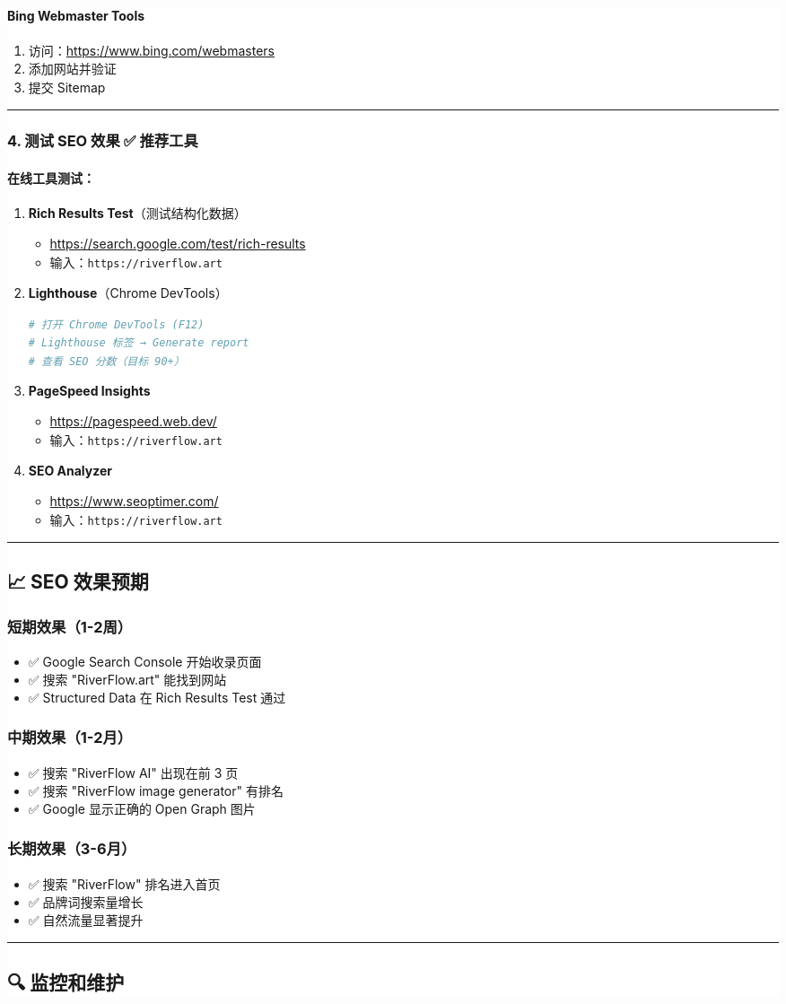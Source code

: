 #### Bing Webmaster Tools
1. 访问：https://www.bing.com/webmasters
2. 添加网站并验证
3. 提交 Sitemap

---

### 4. **测试 SEO 效果** ✅ 推荐工具

#### 在线工具测试：
1. **Rich Results Test**（测试结构化数据）
   - https://search.google.com/test/rich-results
   - 输入：`https://riverflow.art`

2. **Lighthouse**（Chrome DevTools）
   ```bash
   # 打开 Chrome DevTools (F12)
   # Lighthouse 标签 → Generate report
   # 查看 SEO 分数（目标 90+）
   ```

3. **PageSpeed Insights**
   - https://pagespeed.web.dev/
   - 输入：`https://riverflow.art`

4. **SEO Analyzer**
   - https://www.seoptimer.com/
   - 输入：`https://riverflow.art`

---

## 📈 SEO 效果预期

### 短期效果（1-2周）
- ✅ Google Search Console 开始收录页面
- ✅ 搜索 "RiverFlow.art" 能找到网站
- ✅ Structured Data 在 Rich Results Test 通过

### 中期效果（1-2月）
- ✅ 搜索 "RiverFlow AI" 出现在前 3 页
- ✅ 搜索 "RiverFlow image generator" 有排名
- ✅ Google 显示正确的 Open Graph 图片

### 长期效果（3-6月）
- ✅ 搜索 "RiverFlow" 排名进入首页
- ✅ 品牌词搜索量增长
- ✅ 自然流量显著提升

---

## 🔍 监控和维护
